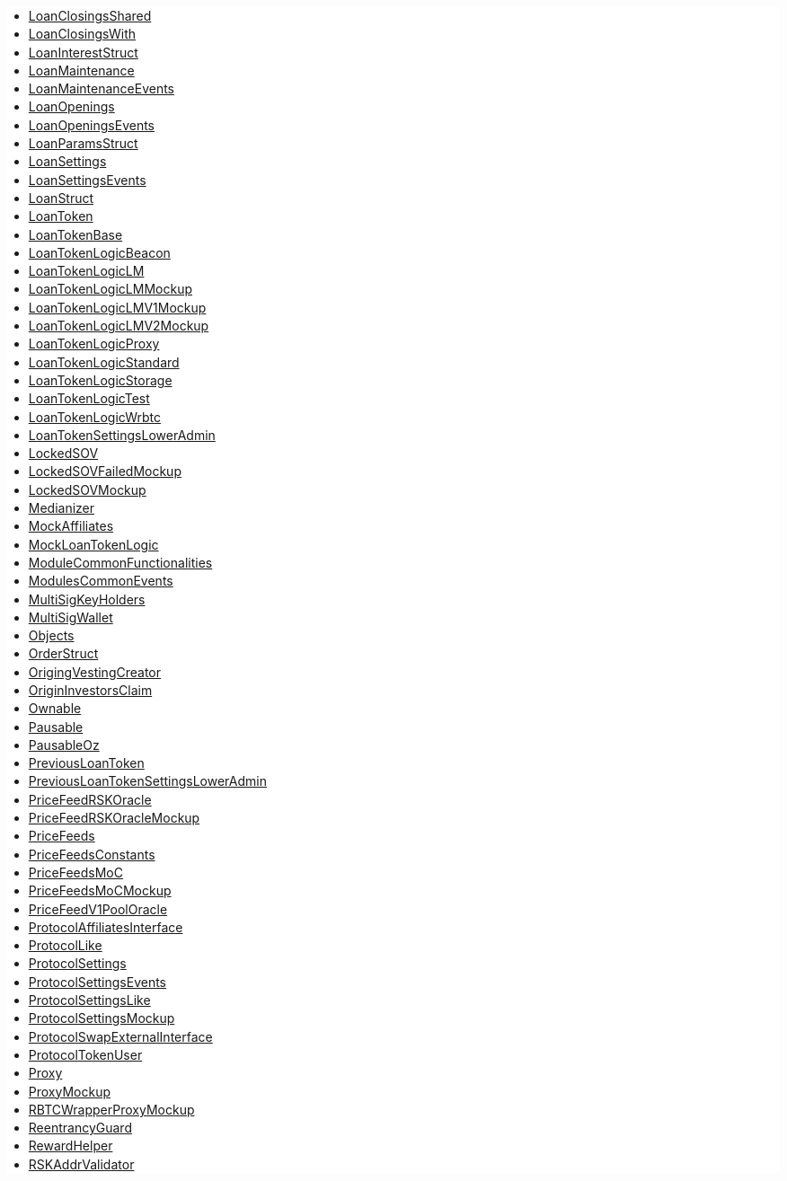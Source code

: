 - [LoanClosingsShared](LoanClosingsShared.md)
- [LoanClosingsWith](LoanClosingsWith.md)
- [LoanInterestStruct](LoanInterestStruct.md)
- [LoanMaintenance](LoanMaintenance.md)
- [LoanMaintenanceEvents](LoanMaintenanceEvents.md)
- [LoanOpenings](LoanOpenings.md)
- [LoanOpeningsEvents](LoanOpeningsEvents.md)
- [LoanParamsStruct](LoanParamsStruct.md)
- [LoanSettings](LoanSettings.md)
- [LoanSettingsEvents](LoanSettingsEvents.md)
- [LoanStruct](LoanStruct.md)
- [LoanToken](LoanToken.md)
- [LoanTokenBase](LoanTokenBase.md)
- [LoanTokenLogicBeacon](LoanTokenLogicBeacon.md)
- [LoanTokenLogicLM](LoanTokenLogicLM.md)
- [LoanTokenLogicLMMockup](LoanTokenLogicLMMockup.md)
- [LoanTokenLogicLMV1Mockup](LoanTokenLogicLMV1Mockup.md)
- [LoanTokenLogicLMV2Mockup](LoanTokenLogicLMV2Mockup.md)
- [LoanTokenLogicProxy](LoanTokenLogicProxy.md)
- [LoanTokenLogicStandard](LoanTokenLogicStandard.md)
- [LoanTokenLogicStorage](LoanTokenLogicStorage.md)
- [LoanTokenLogicTest](LoanTokenLogicTest.md)
- [LoanTokenLogicWrbtc](LoanTokenLogicWrbtc.md)
- [LoanTokenSettingsLowerAdmin](LoanTokenSettingsLowerAdmin.md)
- [LockedSOV](LockedSOV.md)
- [LockedSOVFailedMockup](LockedSOVFailedMockup.md)
- [LockedSOVMockup](LockedSOVMockup.md)
- [Medianizer](Medianizer.md)
- [MockAffiliates](MockAffiliates.md)
- [MockLoanTokenLogic](MockLoanTokenLogic.md)
- [ModuleCommonFunctionalities](ModuleCommonFunctionalities.md)
- [ModulesCommonEvents](ModulesCommonEvents.md)
- [MultiSigKeyHolders](MultiSigKeyHolders.md)
- [MultiSigWallet](MultiSigWallet.md)
- [Objects](Objects.md)
- [OrderStruct](OrderStruct.md)
- [OrigingVestingCreator](OrigingVestingCreator.md)
- [OriginInvestorsClaim](OriginInvestorsClaim.md)
- [Ownable](Ownable.md)
- [Pausable](Pausable.md)
- [PausableOz](PausableOz.md)
- [PreviousLoanToken](PreviousLoanToken.md)
- [PreviousLoanTokenSettingsLowerAdmin](PreviousLoanTokenSettingsLowerAdmin.md)
- [PriceFeedRSKOracle](PriceFeedRSKOracle.md)
- [PriceFeedRSKOracleMockup](PriceFeedRSKOracleMockup.md)
- [PriceFeeds](PriceFeeds.md)
- [PriceFeedsConstants](PriceFeedsConstants.md)
- [PriceFeedsMoC](PriceFeedsMoC.md)
- [PriceFeedsMoCMockup](PriceFeedsMoCMockup.md)
- [PriceFeedV1PoolOracle](PriceFeedV1PoolOracle.md)
- [ProtocolAffiliatesInterface](ProtocolAffiliatesInterface.md)
- [ProtocolLike](ProtocolLike.md)
- [ProtocolSettings](ProtocolSettings.md)
- [ProtocolSettingsEvents](ProtocolSettingsEvents.md)
- [ProtocolSettingsLike](ProtocolSettingsLike.md)
- [ProtocolSettingsMockup](ProtocolSettingsMockup.md)
- [ProtocolSwapExternalInterface](ProtocolSwapExternalInterface.md)
- [ProtocolTokenUser](ProtocolTokenUser.md)
- [Proxy](Proxy.md)
- [ProxyMockup](ProxyMockup.md)
- [RBTCWrapperProxyMockup](RBTCWrapperProxyMockup.md)
- [ReentrancyGuard](ReentrancyGuard.md)
- [RewardHelper](RewardHelper.md)
- [RSKAddrValidator](RSKAddrValidator.md)